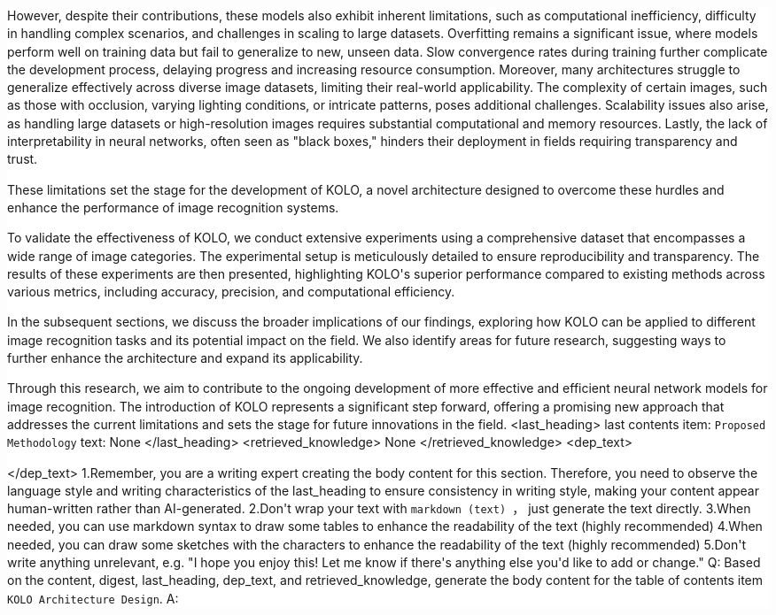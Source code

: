 However, despite their contributions, these models also exhibit inherent limitations, such as computational inefficiency, difficulty in handling complex scenarios, and challenges in scaling to large datasets. Overfitting remains a significant issue, where models perform well on training data but fail to generalize to new, unseen data. Slow convergence rates during training further complicate the development process, delaying progress and increasing resource consumption. Moreover, many architectures struggle to generalize effectively across diverse image datasets, limiting their real-world applicability. The complexity of certain images, such as those with occlusion, varying lighting conditions, or intricate patterns, poses additional challenges. Scalability issues also arise, as handling large datasets or high-resolution images requires substantial computational and memory resources. Lastly, the lack of interpretability in neural networks, often seen as "black boxes," hinders their deployment in fields requiring transparency and trust.

These limitations set the stage for the development of KOLO, a novel architecture designed to overcome these hurdles and enhance the performance of image recognition systems.

To validate the effectiveness of KOLO, we conduct extensive experiments using a comprehensive dataset that encompasses a wide range of image categories. The experimental setup is meticulously detailed to ensure reproducibility and transparency. The results of these experiments are then presented, highlighting KOLO's superior performance compared to existing methods across various metrics, including accuracy, precision, and computational efficiency.

In the subsequent sections, we discuss the broader implications of our findings, exploring how KOLO can be applied to different image recognition tasks and its potential impact on the field. We also identify areas for future research, suggesting ways to further enhance the architecture and expand its applicability.

Through this research, we aim to contribute to the ongoing development of more effective and efficient neural network models for image recognition. The introduction of KOLO represents a significant step forward, offering a promising new approach that addresses the current limitations and sets the stage for future innovations in the field.
</digest>
<last_heading>
last contents item: `Proposed Methodology`
text:
None
</last_heading>
<retrieved_knowledge>
None
</retrieved_knowledge>
<dep_text>

</dep_text>
<attention>
1.Remember, you are a writing expert creating the body content for this section.
Therefore, you need to observe the language style and writing characteristics of the last_heading to ensure consistency in writing style, making your content appear human-written rather than AI-generated.
2.Don't wrap your text with ```markdown (text) ```， just generate the text directly.
3.When needed, you can use markdown syntax to draw some tables to enhance the readability of the text (highly recommended)
4.When needed, you can draw some sketches with the characters to enhance the readability of the text (highly recommended)
5.Don't write anything unrelevant, e.g. "I hope you enjoy this! Let me know if there's anything else you'd like to add or change."
</attention>
<task>
Q: Based on the content, digest, last_heading, dep_text, and retrieved_knowledge, generate the body content for the table of contents item `KOLO Architecture Design`.
A: 
